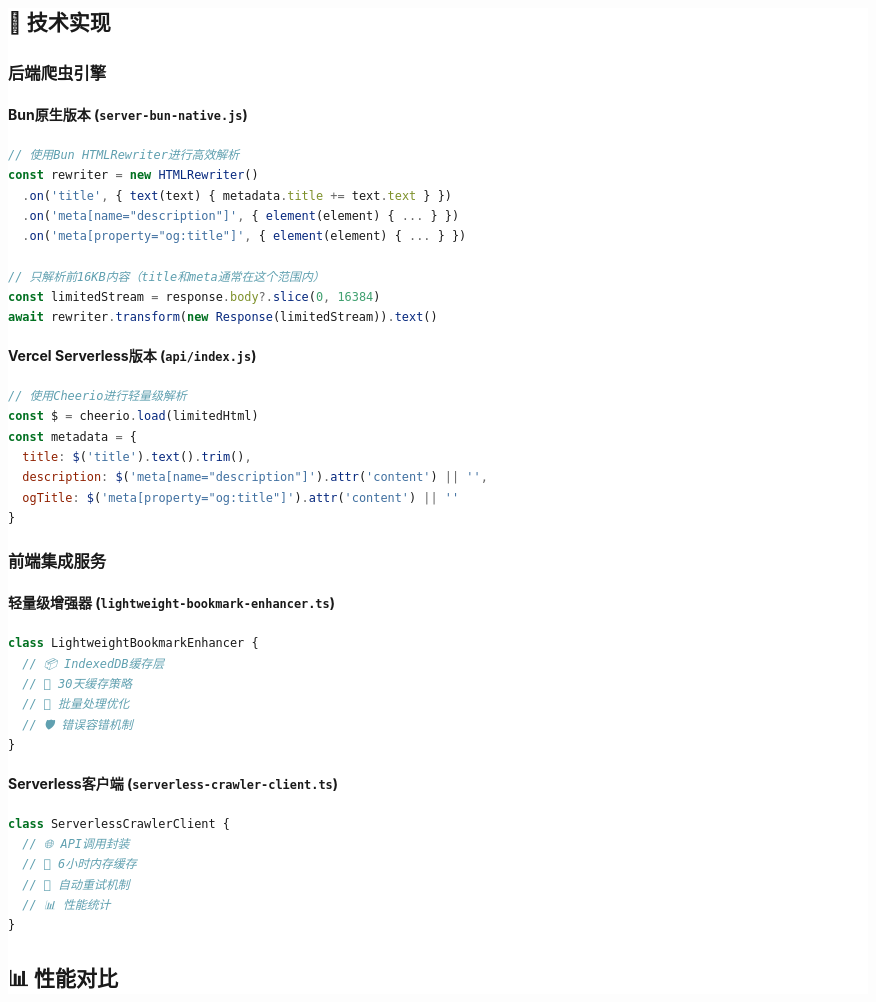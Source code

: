 ## 🔧 **技术实现**

### **后端爬虫引擎**

#### **Bun原生版本 (`server-bun-native.js`)**
```javascript
// 使用Bun HTMLRewriter进行高效解析
const rewriter = new HTMLRewriter()
  .on('title', { text(text) { metadata.title += text.text } })
  .on('meta[name="description"]', { element(element) { ... } })
  .on('meta[property="og:title"]', { element(element) { ... } })
  
// 只解析前16KB内容（title和meta通常在这个范围内）
const limitedStream = response.body?.slice(0, 16384)
await rewriter.transform(new Response(limitedStream)).text()
```

#### **Vercel Serverless版本 (`api/index.js`)**
```javascript
// 使用Cheerio进行轻量级解析
const $ = cheerio.load(limitedHtml)
const metadata = {
  title: $('title').text().trim(),
  description: $('meta[name="description"]').attr('content') || '',
  ogTitle: $('meta[property="og:title"]').attr('content') || ''
}
```

### **前端集成服务**

#### **轻量级增强器 (`lightweight-bookmark-enhancer.ts`)**
```typescript
class LightweightBookmarkEnhancer {
  // 📦 IndexedDB缓存层
  // 🔄 30天缓存策略
  // 🚀 批量处理优化
  // 🛡️ 错误容错机制
}
```

#### **Serverless客户端 (`serverless-crawler-client.ts`)**
```typescript
class ServerlessCrawlerClient {
  // 🌐 API调用封装
  // 💾 6小时内存缓存
  // 🔄 自动重试机制
  // 📊 性能统计
}
```

## 📊 **性能对比**
